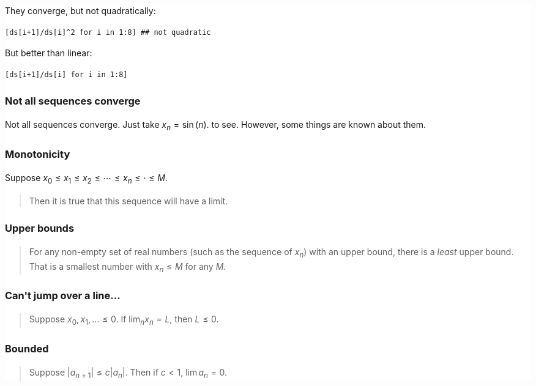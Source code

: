 They converge, but not quadratically:

```
[ds[i+1]/ds[i]^2 for i in 1:8] ## not quadratic
```

But better than linear:

```
[ds[i+1]/ds[i] for i in 1:8]
```

### Not all sequences converge

Not all sequences converge. Just take $x_n = \sin(n)$. to
see. However, some things are known about them.

### Monotonicity

Suppose $x_0 \leq x_1 \leq x_2 \leq \cdots \leq x_n \leq \cdot \leq M$.

> Then it is true that this sequence will have a limit.

### Upper bounds

> For any non-empty set of real numbers (such as the sequence of
> $x_n$) with an upper bound, there is a *least* upper bound. That is
> a smallest number with $x_n \leq M$ for any $M$.

### Can't jump over a line...

> Suppose $x_0, x_1, \dots \leq 0$. If $\lim_n x_n = L$, then $L \leq 0$.


### Bounded

> Suppose $|a_{n+1}| \leq c |a_n|$. Then if $c < 1$, $\lim a_n = 0$.


